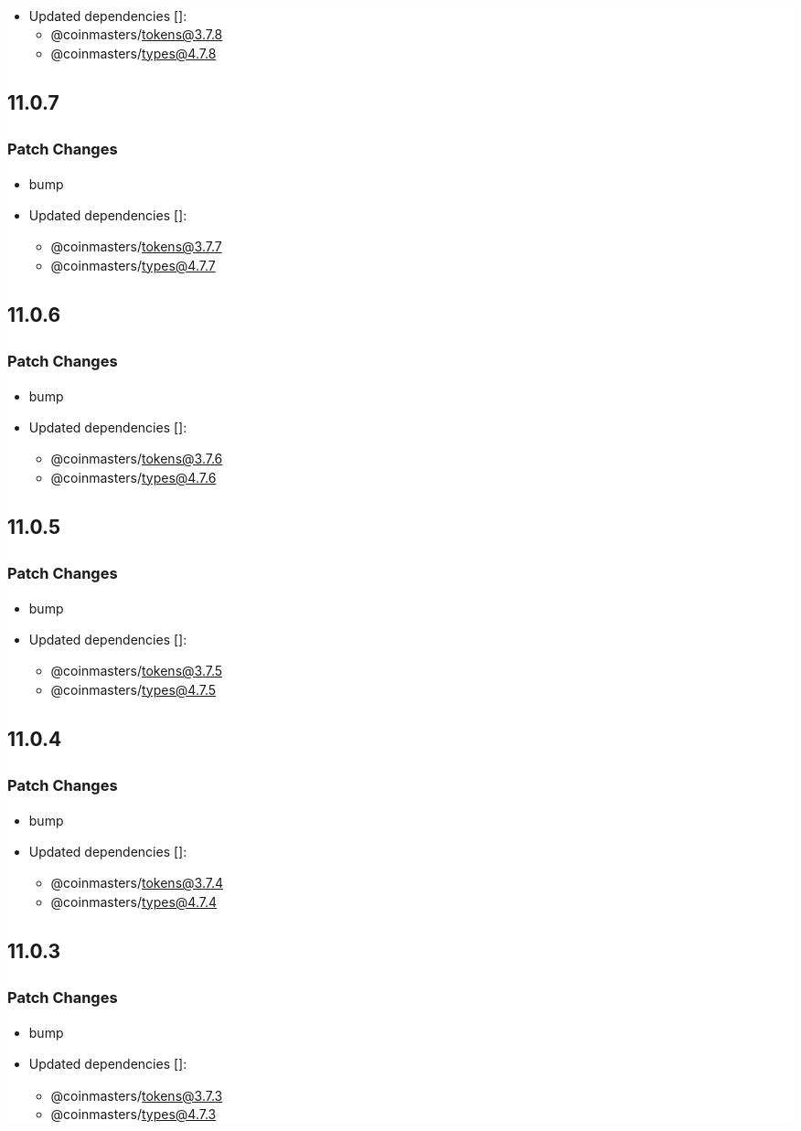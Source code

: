 - Updated dependencies []:
  - @coinmasters/tokens@3.7.8
  - @coinmasters/types@4.7.8

## 11.0.7

### Patch Changes

- bump

- Updated dependencies []:
  - @coinmasters/tokens@3.7.7
  - @coinmasters/types@4.7.7

## 11.0.6

### Patch Changes

- bump

- Updated dependencies []:
  - @coinmasters/tokens@3.7.6
  - @coinmasters/types@4.7.6

## 11.0.5

### Patch Changes

- bump

- Updated dependencies []:
  - @coinmasters/tokens@3.7.5
  - @coinmasters/types@4.7.5

## 11.0.4

### Patch Changes

- bump

- Updated dependencies []:
  - @coinmasters/tokens@3.7.4
  - @coinmasters/types@4.7.4

## 11.0.3

### Patch Changes

- bump

- Updated dependencies []:
  - @coinmasters/tokens@3.7.3
  - @coinmasters/types@4.7.3
